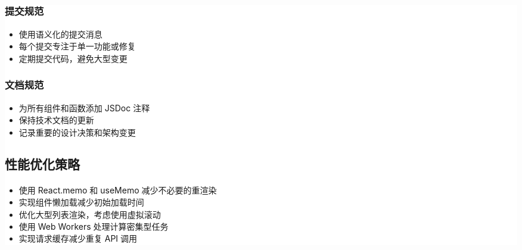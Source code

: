 ### 提交规范
- 使用语义化的提交消息
- 每个提交专注于单一功能或修复
- 定期提交代码，避免大型变更

### 文档规范
- 为所有组件和函数添加 JSDoc 注释
- 保持技术文档的更新
- 记录重要的设计决策和架构变更

## 性能优化策略

- 使用 React.memo 和 useMemo 减少不必要的重渲染
- 实现组件懒加载减少初始加载时间
- 优化大型列表渲染，考虑使用虚拟滚动
- 使用 Web Workers 处理计算密集型任务
- 实现请求缓存减少重复 API 调用 